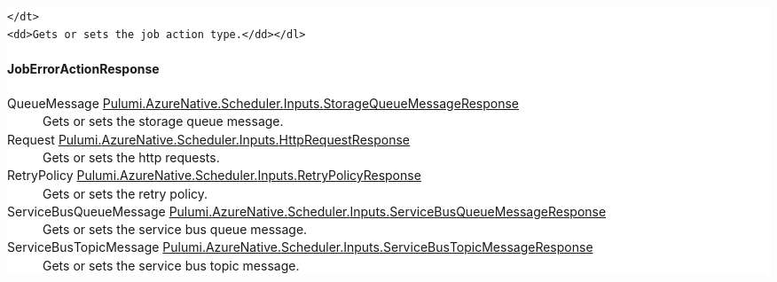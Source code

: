     </dt>
    <dd>Gets or sets the job action type.</dd></dl>
</pulumi-choosable>
</div>

<h4 id="joberroractionresponse">Job<wbr>Error<wbr>Action<wbr>Response</h4>



<div>
<pulumi-choosable type="language" values="csharp">
<dl class="resources-properties"><dt class="property-optional"
            title="Optional">
        <span id="queuemessage_csharp">
<a data-swiftype-name="resource-property" data-swiftype-type="text" href="#queuemessage_csharp" style="color: inherit; text-decoration: inherit;">Queue<wbr>Message</a>
</span>
        <span class="property-indicator"></span>
        <span class="property-type"><a href="#storagequeuemessageresponse">Pulumi.<wbr>Azure<wbr>Native.<wbr>Scheduler.<wbr>Inputs.<wbr>Storage<wbr>Queue<wbr>Message<wbr>Response</a></span>
    </dt>
    <dd>Gets or sets the storage queue message.</dd><dt class="property-optional"
            title="Optional">
        <span id="request_csharp">
<a data-swiftype-name="resource-property" data-swiftype-type="text" href="#request_csharp" style="color: inherit; text-decoration: inherit;">Request</a>
</span>
        <span class="property-indicator"></span>
        <span class="property-type"><a href="#httprequestresponse">Pulumi.<wbr>Azure<wbr>Native.<wbr>Scheduler.<wbr>Inputs.<wbr>Http<wbr>Request<wbr>Response</a></span>
    </dt>
    <dd>Gets or sets the http requests.</dd><dt class="property-optional"
            title="Optional">
        <span id="retrypolicy_csharp">
<a data-swiftype-name="resource-property" data-swiftype-type="text" href="#retrypolicy_csharp" style="color: inherit; text-decoration: inherit;">Retry<wbr>Policy</a>
</span>
        <span class="property-indicator"></span>
        <span class="property-type"><a href="#retrypolicyresponse">Pulumi.<wbr>Azure<wbr>Native.<wbr>Scheduler.<wbr>Inputs.<wbr>Retry<wbr>Policy<wbr>Response</a></span>
    </dt>
    <dd>Gets or sets the retry policy.</dd><dt class="property-optional"
            title="Optional">
        <span id="servicebusqueuemessage_csharp">
<a data-swiftype-name="resource-property" data-swiftype-type="text" href="#servicebusqueuemessage_csharp" style="color: inherit; text-decoration: inherit;">Service<wbr>Bus<wbr>Queue<wbr>Message</a>
</span>
        <span class="property-indicator"></span>
        <span class="property-type"><a href="#servicebusqueuemessageresponse">Pulumi.<wbr>Azure<wbr>Native.<wbr>Scheduler.<wbr>Inputs.<wbr>Service<wbr>Bus<wbr>Queue<wbr>Message<wbr>Response</a></span>
    </dt>
    <dd>Gets or sets the service bus queue message.</dd><dt class="property-optional"
            title="Optional">
        <span id="servicebustopicmessage_csharp">
<a data-swiftype-name="resource-property" data-swiftype-type="text" href="#servicebustopicmessage_csharp" style="color: inherit; text-decoration: inherit;">Service<wbr>Bus<wbr>Topic<wbr>Message</a>
</span>
        <span class="property-indicator"></span>
        <span class="property-type"><a href="#servicebustopicmessageresponse">Pulumi.<wbr>Azure<wbr>Native.<wbr>Scheduler.<wbr>Inputs.<wbr>Service<wbr>Bus<wbr>Topic<wbr>Message<wbr>Response</a></span>
    </dt>
    <dd>Gets or sets the service bus topic message.</dd><dt class="property-optional"
            title="Optional">
        <span id="type_csharp">